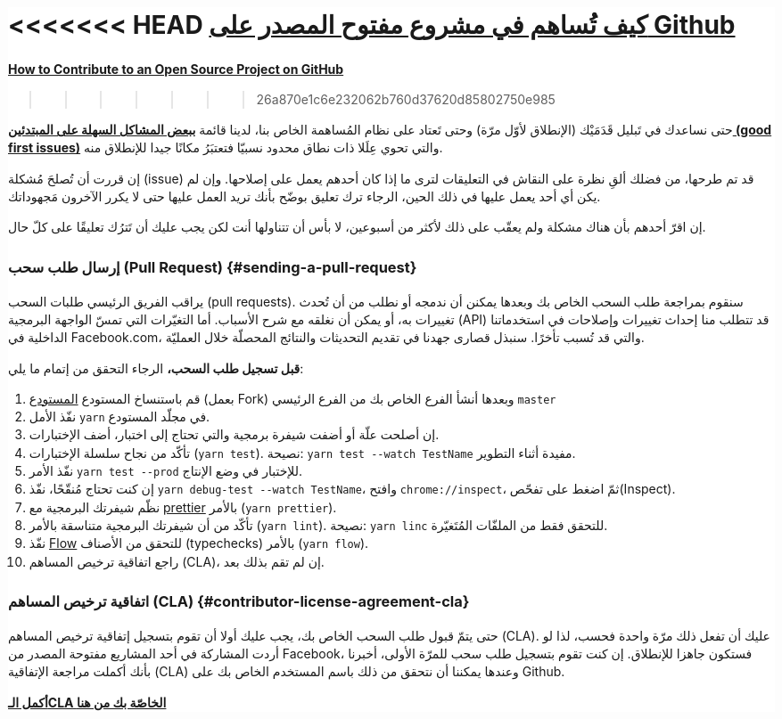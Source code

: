 <<<<<<< HEAD
**[كيف تُساهم في مشروع مفتوح المصدر على Github](https://app.egghead.io/courses/how-to-contribute-to-an-open-source-project-on-github)**
=======
**[How to Contribute to an Open Source Project on GitHub](https://egghead.io/courses/how-to-contribute-to-an-open-source-project-on-github)**
>>>>>>> 26a870e1c6e232062b760d37620d85802750e985

حتى نساعدك في تَبليل قَدَمَيْك (الإنطلاق لأوّل مرّة) وحتى تَعتاد على نظام المُساهمة الخاص بنا، لدينا قائمة **[ببعض المشاكل السهلة على المبتدئين (good first issues)](https://github.com/facebook/react/issues?q=is:open+is:issue+label:"good+first+issue")** والتي تحوي عِلَلا ذات نطاق محدود نسبيّا فتعتبَرُ مكانًا جيدا للإنطلاق منه.

إن قررت أن تُصلحَ مُشكلة (issue) قد تم طرحها، من فضلك ألقِ نظرة على النقاش في التعليقات لترى ما إذا كان أحدهم يعمل على إصلاحها. وإن لم يكن أي أحد يعمل عليها في ذلك الحين، الرجاء ترك تعليق بوضّح بأنك تريد العمل عليها حتى ﻻ يكرر الآخرون مَجهوداتك.

إن اقرّ أحدهم بأن هناك مشكلة ولم يعقّب على ذلك لأكثر من أسبوعين، ﻻ بأس أن تتناولها أنت لكن يجب عليك أن تَترُك تعليقًا على كلّ حال.

### إرسال طلب سحب (Pull Request) {#sending-a-pull-request}

يراقب الفريق الرئيسي طلبات السحب (pull requests). سنقوم بمراجعة طلب السحب الخاص بك وبعدها يمكنن أن ندمجه أو نطلب من أن تُحدث تغييرات به، أو يمكن أن نغلقه مع شرح الأسباب. أما التغيّرات التي تمسّ الواجهة البرمجية (API) قد تتطلب منا إحداث تغييرات وإصلاحات في استخدماتنا الداخلية في Facebook.com، والتي قد تُسبب تأخرًا. سنبذل قصارى جهدنا في تقديم التحديثات والنتائج المحصلّة خلال العمليّة.

**قبل تسجيل طلب السحب،** الرجاء التحقق من إتمام ما يلي:

1. قم باستنساخ المستودع [المستودع](https://github.com/facebook/react) (بعمل Fork) وبعدها أنشأ الفرع الخاص بك من الفرع الرئيسي `master`
2. نفّذ الأمل `yarn` في مجلّد المستودع.
3. إن أصلحت علّة أو أضفت شيفرة برمجية والتي تحتاج إلى اختبار، أضف الإختبارات.
4. تأكّد من نجاح سلسلة الإختبارات (`yarn test`). نصيحة: `yarn test --watch TestName` مفيدة أثناء التطوير.
5. نفّذ الأمر `yarn test --prod` للإختبار في وضع الإنتاج.
6. إن كنت تحتاج مُنقّحًا، نفّذ `yarn debug-test --watch TestName`، وافتح `chrome://inspect`، ثمّ اضغط على تفحّص(Inspect).
7. نظّم شيفرتك البرمجية مع [prettier](https://github.com/prettier/prettier) بالأمر (`yarn prettier`).
8. تأكّد من أن شيفرتك البرمجية متناسقة بالأمر (`yarn lint`). نصيحة: `yarn linc` للتحقق فقط من الملفّات المُتَغيّرة.
9. نفّذ [Flow](https://flowtype.org/) للتحقق من الأصناف (typechecks) بالأمر (`yarn flow`).
10. راجع اتفاقية ترخيص المساهم (CLA)، إن لم تقم بذلك بعد.

### اتفاقية ترخيص المساهم (CLA) {#contributor-license-agreement-cla}

حتى يتمّ قبول طلب السحب الخاص بك، يجب عليك أولا أن تقوم بتسجيل إتفاقية ترخيص المساهم (CLA). عليك أن تفعل ذلك مرّة واحدة فحسب، لذا لو أردت المشاركة في أحد المشاريع مفتوحة المصدر من Facebook، فستكون جاهزا للإنطلاق. إن كنت تقوم بتسجيل طلب سحب للمرّة الأولى، أخبرنا بأنك أكملت مراجعة الإتفاقية (CLA) وعندها يمكننا أن نتحقق من ذلك باسم المستخدم الخاص بك على Github.

**[أكمل الـCLA الخاصّة بك من هنا](https://code.facebook.com/cla)**
